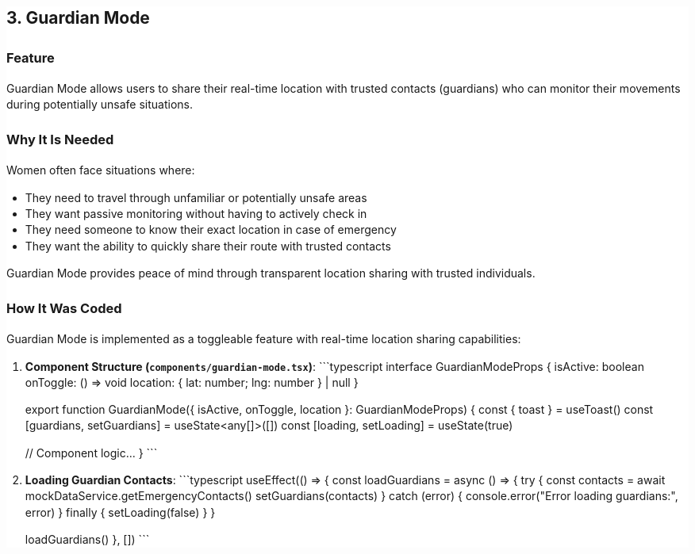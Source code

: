 
## 3. Guardian Mode

### Feature
Guardian Mode allows users to share their real-time location with trusted contacts (guardians) who can monitor their movements during potentially unsafe situations.

### Why It Is Needed
Women often face situations where:
- They need to travel through unfamiliar or potentially unsafe areas
- They want passive monitoring without having to actively check in
- They need someone to know their exact location in case of emergency
- They want the ability to quickly share their route with trusted contacts

Guardian Mode provides peace of mind through transparent location sharing with trusted individuals.

### How It Was Coded
Guardian Mode is implemented as a toggleable feature with real-time location sharing capabilities:

1. **Component Structure (`components/guardian-mode.tsx`)**:
   \`\`\`typescript
   interface GuardianModeProps {
     isActive: boolean
     onToggle: () => void
     location: { lat: number; lng: number } | null
   }
   
   export function GuardianMode({ isActive, onToggle, location }: GuardianModeProps) {
     const { toast } = useToast()
     const [guardians, setGuardians] = useState<any[]>([])
     const [loading, setLoading] = useState(true)
     
     // Component logic...
   }
   \`\`\`

2. **Loading Guardian Contacts**:
   \`\`\`typescript
   useEffect(() => {
     const loadGuardians = async () => {
       try {
         const contacts = await mockDataService.getEmergencyContacts()
         setGuardians(contacts)
       } catch (error) {
         console.error("Error loading guardians:", error)
       } finally {
         setLoading(false)
       }
     }
     
     loadGuardians()
   }, [])
   \`\`\`
